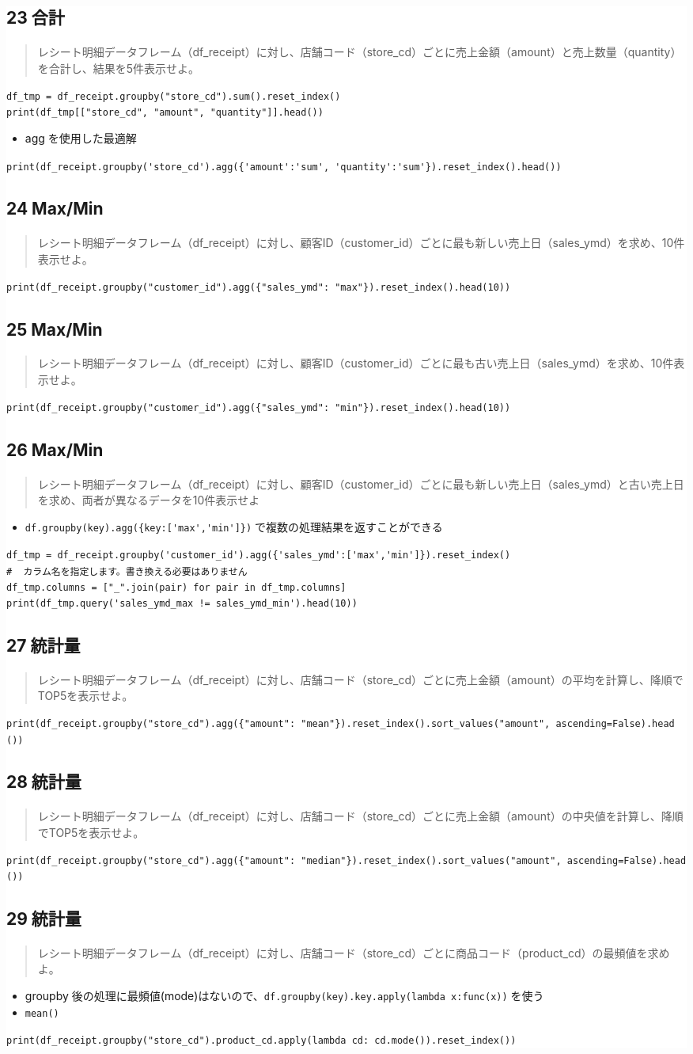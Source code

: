 ## 23 合計
> レシート明細データフレーム（df_receipt）に対し、店舗コード（store_cd）ごとに売上金額（amount）と売上数量（quantity）を合計し、結果を5件表示せよ。
```
df_tmp = df_receipt.groupby("store_cd").sum().reset_index()
print(df_tmp[["store_cd", "amount", "quantity"]].head())
```
- agg を使用した最適解
```
print(df_receipt.groupby('store_cd').agg({'amount':'sum', 'quantity':'sum'}).reset_index().head())
```

 ## 24 Max/Min
> レシート明細データフレーム（df_receipt）に対し、顧客ID（customer_id）ごとに最も新しい売上日（sales_ymd）を求め、10件表示せよ。
```
print(df_receipt.groupby("customer_id").agg({"sales_ymd": "max"}).reset_index().head(10))
```

 ## 25 Max/Min
> レシート明細データフレーム（df_receipt）に対し、顧客ID（customer_id）ごとに最も古い売上日（sales_ymd）を求め、10件表示せよ。
```
print(df_receipt.groupby("customer_id").agg({"sales_ymd": "min"}).reset_index().head(10))
```

## 26 Max/Min
> レシート明細データフレーム（df_receipt）に対し、顧客ID（customer_id）ごとに最も新しい売上日（sales_ymd）と古い売上日を求め、両者が異なるデータを10件表示せよ
- `df.groupby(key).agg({key:['max','min']})` で複数の処理結果を返すことができる
```
df_tmp = df_receipt.groupby('customer_id').agg({'sales_ymd':['max','min']}).reset_index()
#  カラム名を指定します。書き換える必要はありません
df_tmp.columns = ["_".join(pair) for pair in df_tmp.columns]
print(df_tmp.query('sales_ymd_max != sales_ymd_min').head(10))
```

## 27 統計量
> レシート明細データフレーム（df_receipt）に対し、店舗コード（store_cd）ごとに売上金額（amount）の平均を計算し、降順でTOP5を表示せよ。
```
print(df_receipt.groupby("store_cd").agg({"amount": "mean"}).reset_index().sort_values("amount", ascending=False).head())
```

## 28 統計量
> レシート明細データフレーム（df_receipt）に対し、店舗コード（store_cd）ごとに売上金額（amount）の中央値を計算し、降順でTOP5を表示せよ。
```
print(df_receipt.groupby("store_cd").agg({"amount": "median"}).reset_index().sort_values("amount", ascending=False).head())
```

## 29 統計量
> レシート明細データフレーム（df_receipt）に対し、店舗コード（store_cd）ごとに商品コード（product_cd）の最頻値を求めよ。
- groupby 後の処理に最頻値(mode)はないので、`df.groupby(key).key.apply(lambda x:func(x))` を使う
- `mean()`
```
print(df_receipt.groupby("store_cd").product_cd.apply(lambda cd: cd.mode()).reset_index())
```
